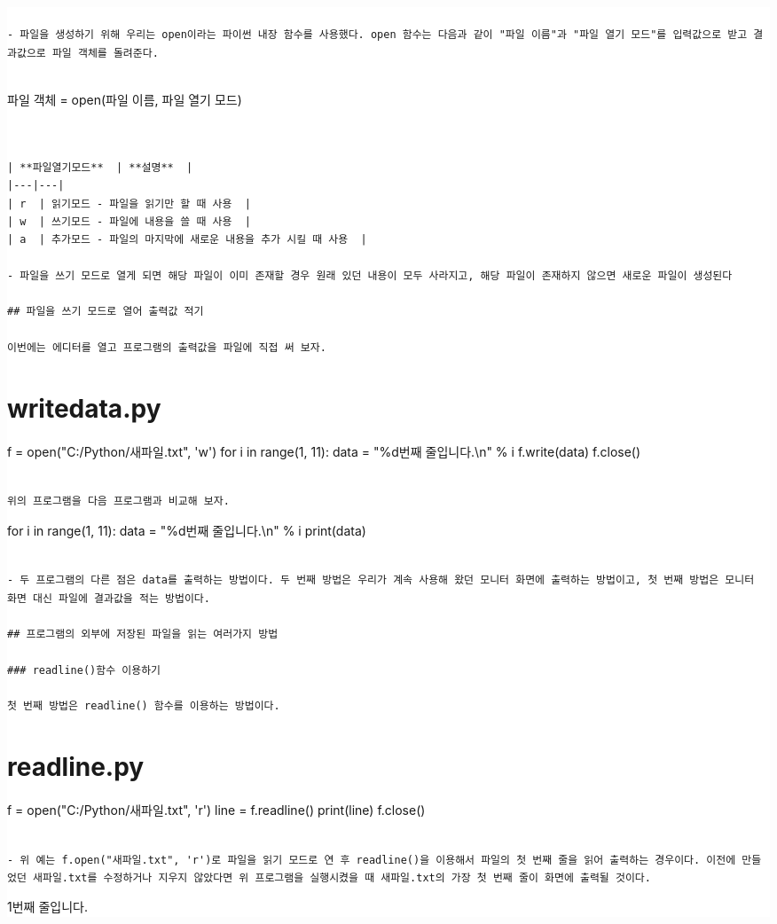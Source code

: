 ```

- 파일을 생성하기 위해 우리는 open이라는 파이썬 내장 함수를 사용했다. open 함수는 다음과 같이 "파일 이름"과 "파일 열기 모드"를 입력값으로 받고 결과값으로 파일 객체를 돌려준다.


```
파일 객체 = open(파일 이름, 파일 열기 모드)
```


| **파일열기모드**  | **설명**  |
|---|---|
| r  | 읽기모드 - 파일을 읽기만 할 때 사용  |
| w  | 쓰기모드 - 파일에 내용을 쓸 때 사용  |
| a  | 추가모드 - 파일의 마지막에 새로운 내용을 추가 시킬 때 사용  |

- 파일을 쓰기 모드로 열게 되면 해당 파일이 이미 존재할 경우 원래 있던 내용이 모두 사라지고, 해당 파일이 존재하지 않으면 새로운 파일이 생성된다

## 파일을 쓰기 모드로 열어 출력값 적기

이번에는 에디터를 열고 프로그램의 출력값을 파일에 직접 써 보자.

```
# writedata.py
f = open("C:/Python/새파일.txt", 'w')
for i in range(1, 11):
    data = "%d번째 줄입니다.\n" % i
    f.write(data)
f.close()
```

위의 프로그램을 다음 프로그램과 비교해 보자.

```
for i in range(1, 11):
    data = "%d번째 줄입니다.\n" % i
    print(data)
```

- 두 프로그램의 다른 점은 data를 출력하는 방법이다. 두 번째 방법은 우리가 계속 사용해 왔던 모니터 화면에 출력하는 방법이고, 첫 번째 방법은 모니터 화면 대신 파일에 결과값을 적는 방법이다.

## 프로그램의 외부에 저장된 파일을 읽는 여러가지 방법

### readline()함수 이용하기

첫 번째 방법은 readline() 함수를 이용하는 방법이다.

```
# readline.py
f = open("C:/Python/새파일.txt", 'r')
line = f.readline()
print(line)
f.close()
```

- 위 예는 f.open("새파일.txt", 'r')로 파일을 읽기 모드로 연 후 readline()을 이용해서 파일의 첫 번째 줄을 읽어 출력하는 경우이다. 이전에 만들었던 새파일.txt를 수정하거나 지우지 않았다면 위 프로그램을 실행시켰을 때 새파일.txt의 가장 첫 번째 줄이 화면에 출력될 것이다.

``` 
1번째 줄입니다.
```
```